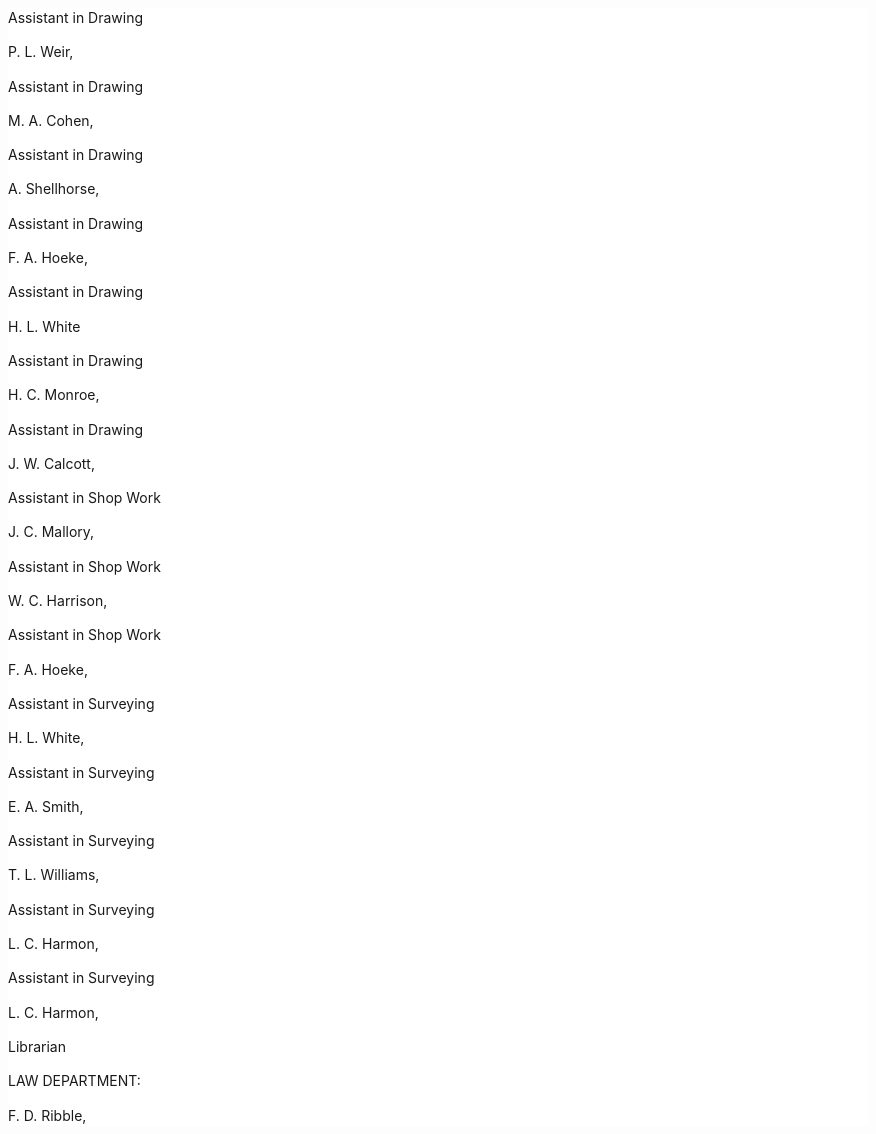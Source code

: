 Assistant in Drawing

P. L. Weir,

Assistant in Drawing

M. A. Cohen,

Assistant in Drawing

A. Shellhorse,

Assistant in Drawing

F. A. Hoeke,

Assistant in Drawing

H. L. White

Assistant in Drawing

H. C. Monroe,

Assistant in Drawing

J. W. Calcott,

Assistant in Shop Work

J. C. Mallory,

Assistant in Shop Work

W. C. Harrison,

Assistant in Shop Work

F. A. Hoeke,

Assistant in Surveying

H. L. White,

Assistant in Surveying

E. A. Smith,

Assistant in Surveying

T. L. Williams,

Assistant in Surveying

L. C. Harmon,

Assistant in Surveying

L. C. Harmon,

Librarian

LAW DEPARTMENT:

F. D. Ribble,
